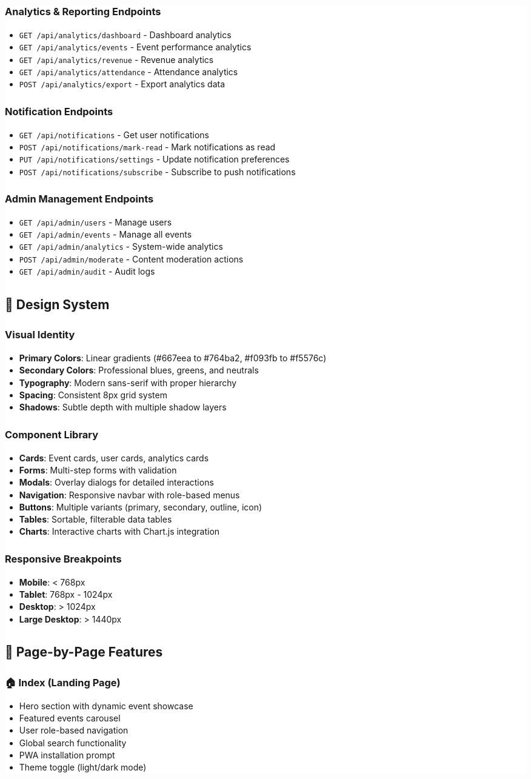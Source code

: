 ### Analytics & Reporting Endpoints
- `GET /api/analytics/dashboard` - Dashboard analytics
- `GET /api/analytics/events` - Event performance analytics
- `GET /api/analytics/revenue` - Revenue analytics
- `GET /api/analytics/attendance` - Attendance analytics
- `POST /api/analytics/export` - Export analytics data

### Notification Endpoints
- `GET /api/notifications` - Get user notifications
- `POST /api/notifications/mark-read` - Mark notifications as read
- `PUT /api/notifications/settings` - Update notification preferences
- `POST /api/notifications/subscribe` - Subscribe to push notifications

### Admin Management Endpoints
- `GET /api/admin/users` - Manage users
- `GET /api/admin/events` - Manage all events
- `GET /api/admin/analytics` - System-wide analytics
- `POST /api/admin/moderate` - Content moderation actions
- `GET /api/admin/audit` - Audit logs

## 🎨 Design System

### Visual Identity
- **Primary Colors**: Linear gradients (#667eea to #764ba2, #f093fb to #f5576c)
- **Secondary Colors**: Professional blues, greens, and neutrals
- **Typography**: Modern sans-serif with proper hierarchy
- **Spacing**: Consistent 8px grid system
- **Shadows**: Subtle depth with multiple shadow layers

### Component Library
- **Cards**: Event cards, user cards, analytics cards
- **Forms**: Multi-step forms with validation
- **Modals**: Overlay dialogs for detailed interactions
- **Navigation**: Responsive navbar with role-based menus
- **Buttons**: Multiple variants (primary, secondary, outline, icon)
- **Tables**: Sortable, filterable data tables
- **Charts**: Interactive charts with Chart.js integration

### Responsive Breakpoints
- **Mobile**: < 768px
- **Tablet**: 768px - 1024px
- **Desktop**: > 1024px
- **Large Desktop**: > 1440px

## 🔧 Page-by-Page Features

### 🏠 Index (Landing Page)
- Hero section with dynamic event showcase
- Featured events carousel
- User role-based navigation
- Global search functionality
- PWA installation prompt
- Theme toggle (light/dark mode)
